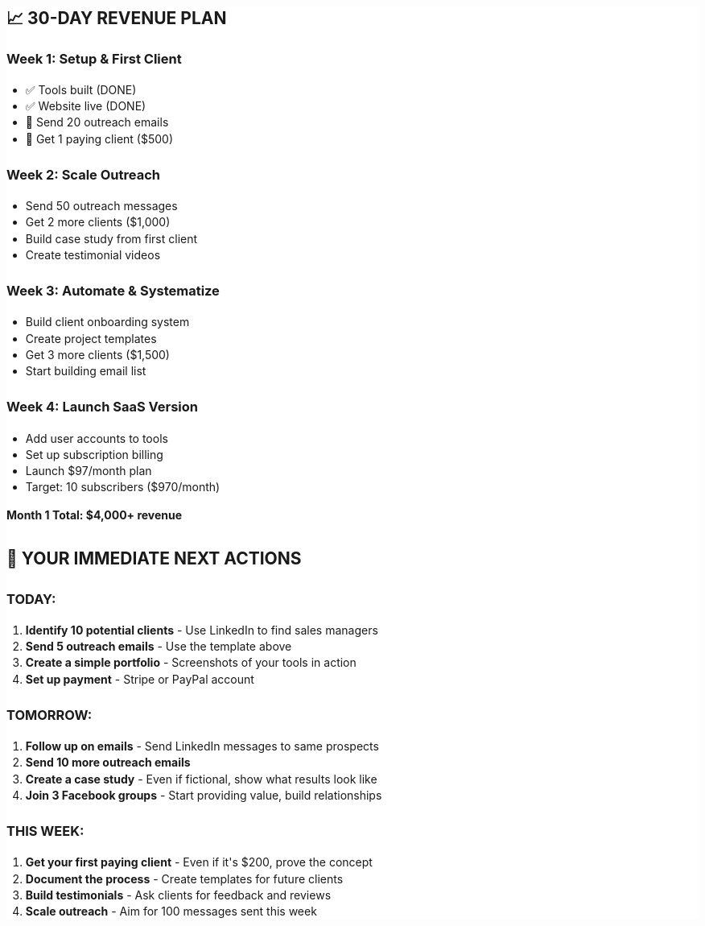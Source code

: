 ## 📈 **30-DAY REVENUE PLAN**

### Week 1: **Setup & First Client**
- ✅ Tools built (DONE)
- ✅ Website live (DONE) 
- 🔄 Send 20 outreach emails
- 🔄 Get 1 paying client ($500)

### Week 2: **Scale Outreach**
- Send 50 outreach messages
- Get 2 more clients ($1,000)
- Build case study from first client
- Create testimonial videos

### Week 3: **Automate & Systematize** 
- Build client onboarding system
- Create project templates
- Get 3 more clients ($1,500)
- Start building email list

### Week 4: **Launch SaaS Version**
- Add user accounts to tools
- Set up subscription billing
- Launch $97/month plan
- Target: 10 subscribers ($970/month)

**Month 1 Total: $4,000+ revenue**

## 🚀 **YOUR IMMEDIATE NEXT ACTIONS**

### TODAY:
1. **Identify 10 potential clients** - Use LinkedIn to find sales managers
2. **Send 5 outreach emails** - Use the template above
3. **Create a simple portfolio** - Screenshots of your tools in action
4. **Set up payment** - Stripe or PayPal account

### TOMORROW:
1. **Follow up on emails** - Send LinkedIn messages to same prospects  
2. **Send 10 more outreach emails**
3. **Create a case study** - Even if fictional, show what results look like
4. **Join 3 Facebook groups** - Start providing value, build relationships

### THIS WEEK:
1. **Get your first paying client** - Even if it's $200, prove the concept
2. **Document the process** - Create templates for future clients
3. **Build testimonials** - Ask clients for feedback and reviews
4. **Scale outreach** - Aim for 100 messages sent this week
